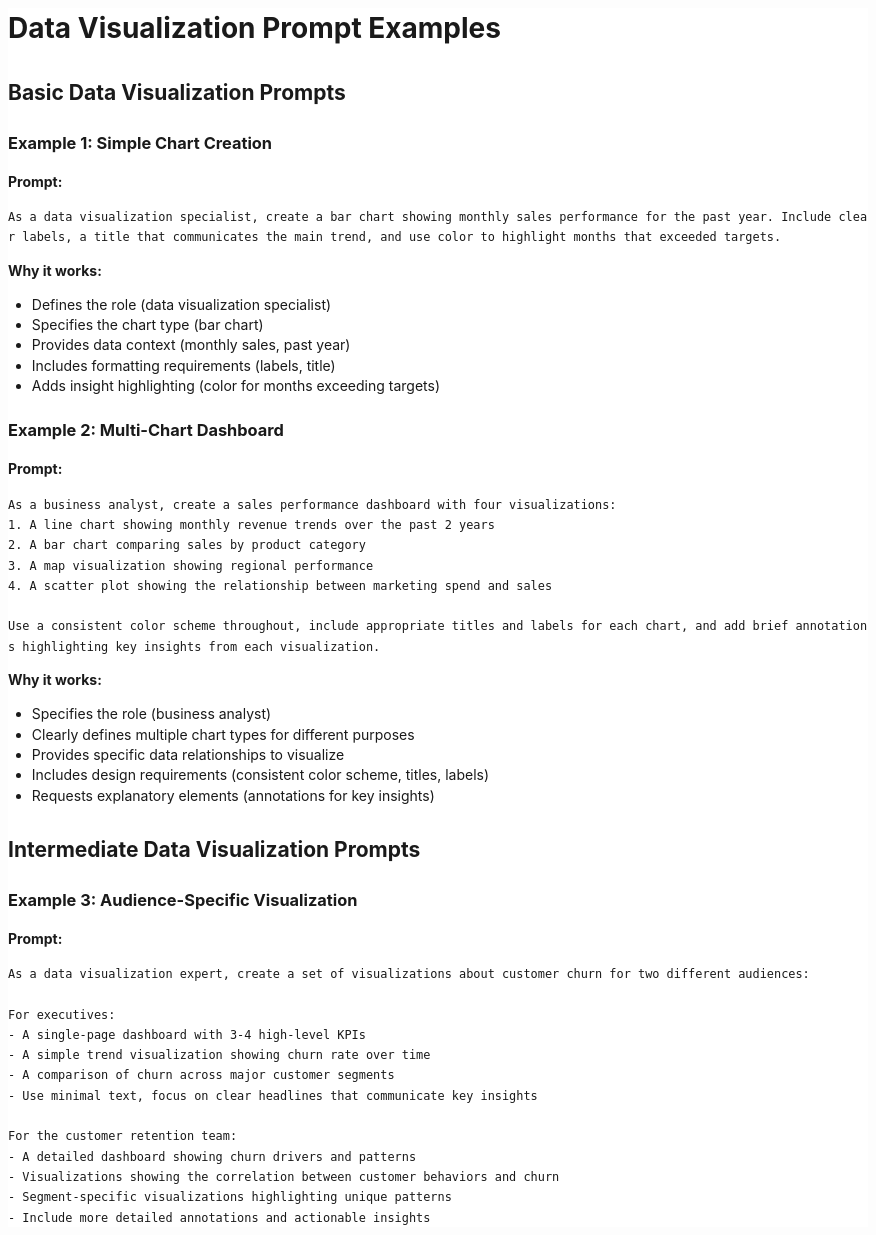 # Data Visualization Prompt Examples

## Basic Data Visualization Prompts

### Example 1: Simple Chart Creation

**Prompt:**
```
As a data visualization specialist, create a bar chart showing monthly sales performance for the past year. Include clear labels, a title that communicates the main trend, and use color to highlight months that exceeded targets.
```

**Why it works:**
- Defines the role (data visualization specialist)
- Specifies the chart type (bar chart)
- Provides data context (monthly sales, past year)
- Includes formatting requirements (labels, title)
- Adds insight highlighting (color for months exceeding targets)

### Example 2: Multi-Chart Dashboard

**Prompt:**
```
As a business analyst, create a sales performance dashboard with four visualizations:
1. A line chart showing monthly revenue trends over the past 2 years
2. A bar chart comparing sales by product category
3. A map visualization showing regional performance
4. A scatter plot showing the relationship between marketing spend and sales

Use a consistent color scheme throughout, include appropriate titles and labels for each chart, and add brief annotations highlighting key insights from each visualization.
```

**Why it works:**
- Specifies the role (business analyst)
- Clearly defines multiple chart types for different purposes
- Provides specific data relationships to visualize
- Includes design requirements (consistent color scheme, titles, labels)
- Requests explanatory elements (annotations for key insights)

## Intermediate Data Visualization Prompts

### Example 3: Audience-Specific Visualization

**Prompt:**
```
As a data visualization expert, create a set of visualizations about customer churn for two different audiences:

For executives:
- A single-page dashboard with 3-4 high-level KPIs
- A simple trend visualization showing churn rate over time
- A comparison of churn across major customer segments
- Use minimal text, focus on clear headlines that communicate key insights

For the customer retention team:
- A detailed dashboard showing churn drivers and patterns
- Visualizations showing the correlation between customer behaviors and churn
- Segment-specific visualizations highlighting unique patterns
- Include more detailed annotations and actionable insights

```